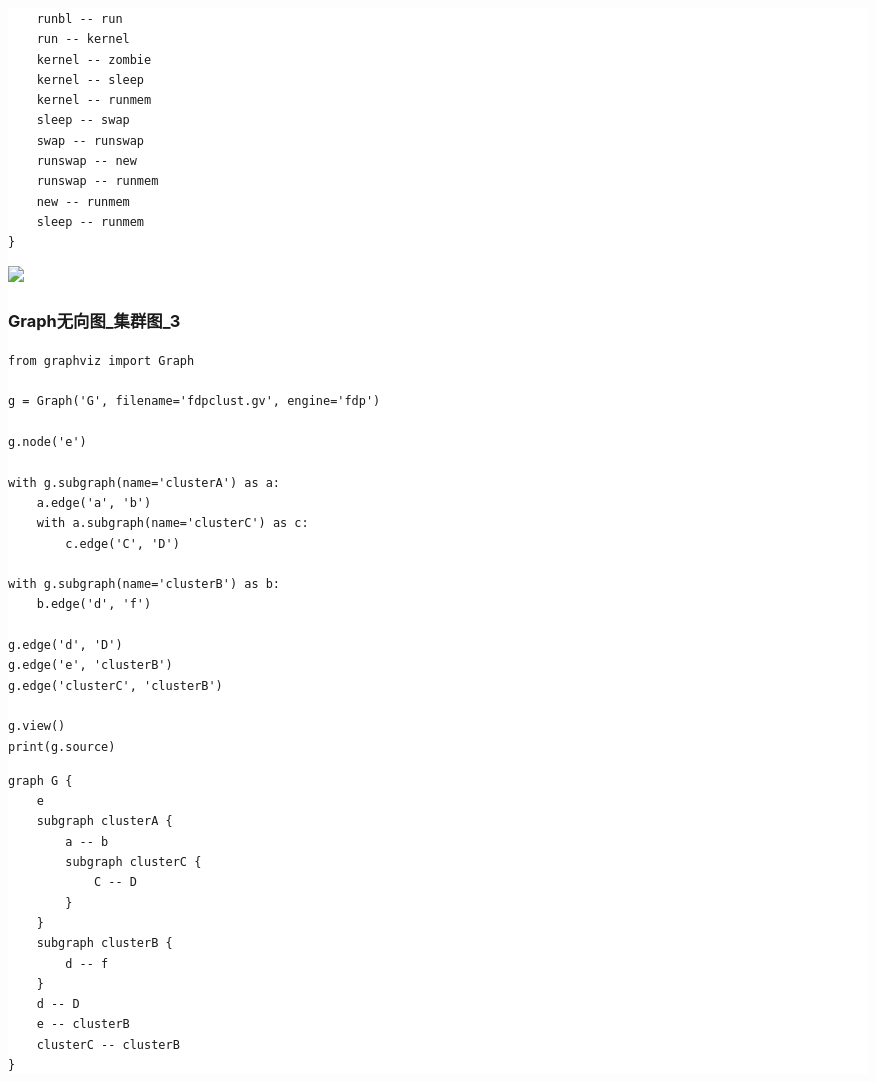 ```
	runbl -- run
	run -- kernel
	kernel -- zombie
	kernel -- sleep
	kernel -- runmem
	sleep -- swap
	swap -- runswap
	runswap -- new
	runswap -- runmem
	new -- runmem
	sleep -- runmem
}

```
 <img src="//../zimage/tool/graphviz/graph2.jpg">





### Graph无向图_集群图_3



```
from graphviz import Graph

g = Graph('G', filename='fdpclust.gv', engine='fdp')

g.node('e')

with g.subgraph(name='clusterA') as a:
    a.edge('a', 'b')
    with a.subgraph(name='clusterC') as c:
        c.edge('C', 'D')

with g.subgraph(name='clusterB') as b:
    b.edge('d', 'f')

g.edge('d', 'D')
g.edge('e', 'clusterB')
g.edge('clusterC', 'clusterB')

g.view()
print(g.source)

```

```
graph G {
	e
	subgraph clusterA {
		a -- b
		subgraph clusterC {
			C -- D
		}
	}
	subgraph clusterB {
		d -- f
	}
	d -- D
	e -- clusterB
	clusterC -- clusterB
}

```